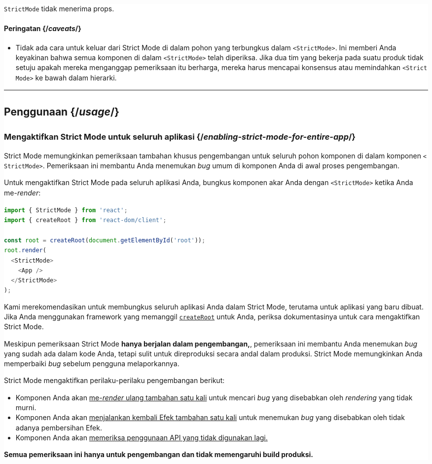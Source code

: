`StrictMode` tidak menerima props.

#### Peringatan {/*caveats*/}

* Tidak ada cara untuk keluar dari Strict Mode di dalam pohon yang terbungkus dalam `<StrictMode>`. Ini memberi Anda keyakinan bahwa semua komponen di dalam `<StrictMode>` telah diperiksa. Jika dua tim yang bekerja pada suatu produk tidak setuju apakah mereka menganggap pemeriksaan itu berharga, mereka harus mencapai konsensus atau memindahkan `<StrictMode>` ke bawah dalam hierarki.

---

## Penggunaan {/*usage*/}

### Mengaktifkan Strict Mode untuk seluruh aplikasi {/*enabling-strict-mode-for-entire-app*/}

Strict Mode memungkinkan pemeriksaan tambahan khusus pengembangan untuk seluruh pohon komponen di dalam komponen `<StrictMode>`. Pemeriksaan ini membantu Anda menemukan *bug* umum di komponen Anda di awal proses pengembangan.


Untuk mengaktifkan Strict Mode pada seluruh aplikasi Anda, bungkus komponen akar Anda dengan `<StrictMode>` ketika Anda me-*render*:

```js {6,8}
import { StrictMode } from 'react';
import { createRoot } from 'react-dom/client';

const root = createRoot(document.getElementById('root'));
root.render(
  <StrictMode>
    <App />
  </StrictMode>
);
```

Kami merekomendasikan untuk membungkus seluruh aplikasi Anda dalam Strict Mode, terutama untuk aplikasi yang baru dibuat. Jika Anda menggunakan framework yang memanggil [`createRoot`](/reference/react-dom/client/createRoot) untuk Anda, periksa dokumentasinya untuk cara mengaktifkan Strict Mode.

Meskipun pemeriksaan Strict Mode **hanya berjalan dalam pengembangan,**, pemeriksaan ini membantu Anda menemukan *bug* yang sudah ada dalam kode Anda, tetapi sulit untuk direproduksi secara andal dalam produksi. Strict Mode memungkinkan Anda memperbaiki *bug* sebelum pengguna melaporkannya.

<Note>

Strict Mode mengaktifkan perilaku-perilaku pengembangan berikut:

- Komponen Anda akan [me-*render* ulang tambahan satu kali](#fixing-bugs-found-by-double-rendering-in-development) untuk mencari *bug* yang disebabkan oleh *rendering* yang tidak murni.
- Komponen Anda akan [menjalankan kembali Efek tambahan satu kali](#fixing-bugs-found-by-re-running-effects-in-development) untuk menemukan *bug* yang disebabkan oleh tidak adanya pembersihan Efek.
- Komponen Anda akan [memeriksa penggunaan API yang tidak digunakan lagi.](#fixing-deprecation-warnings-enabled-by-strict-mode)

**Semua pemeriksaan ini hanya untuk pengembangan dan tidak memengaruhi build produksi.**
